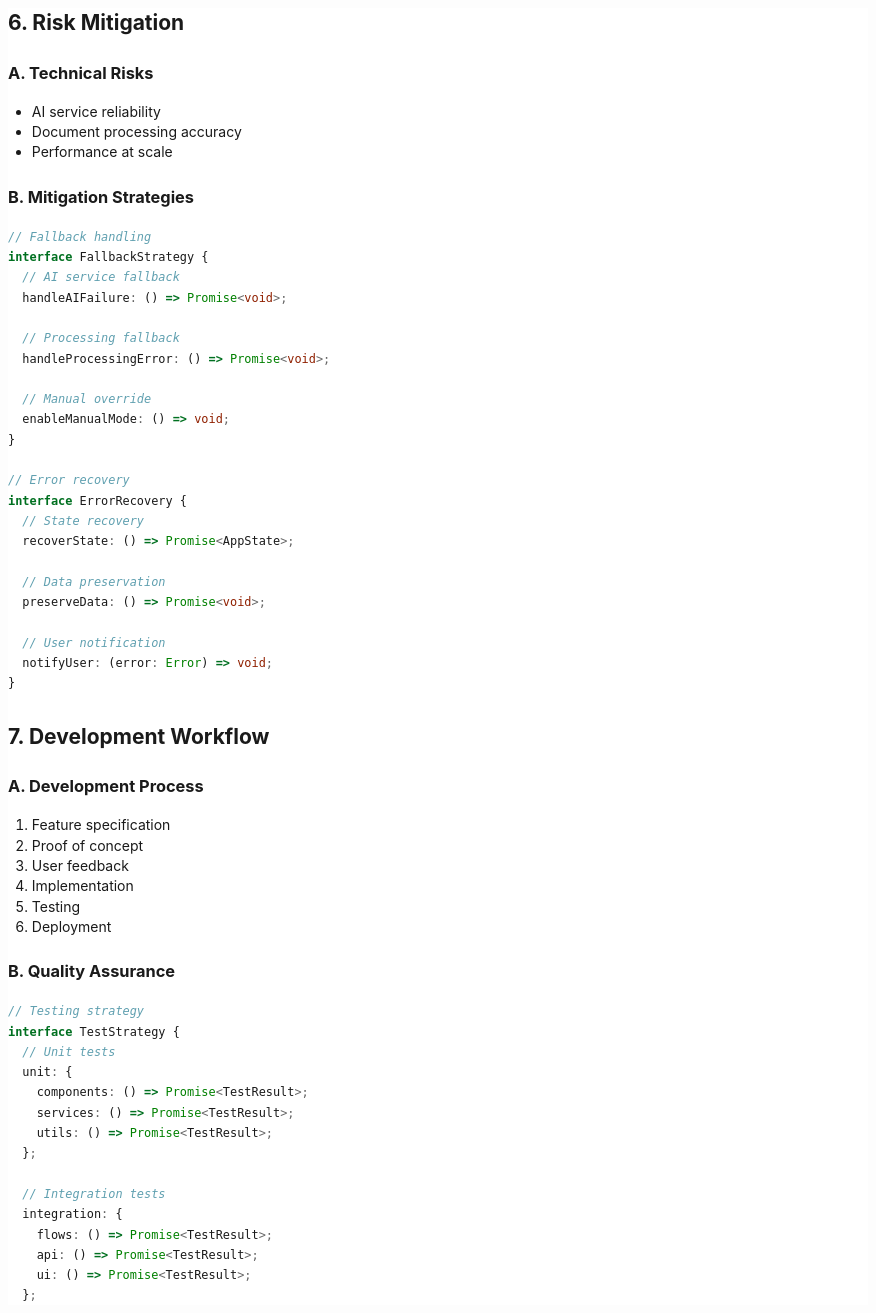 ## 6. Risk Mitigation

### A. Technical Risks
- AI service reliability
- Document processing accuracy
- Performance at scale

### B. Mitigation Strategies
```typescript
// Fallback handling
interface FallbackStrategy {
  // AI service fallback
  handleAIFailure: () => Promise<void>;
  
  // Processing fallback
  handleProcessingError: () => Promise<void>;
  
  // Manual override
  enableManualMode: () => void;
}

// Error recovery
interface ErrorRecovery {
  // State recovery
  recoverState: () => Promise<AppState>;
  
  // Data preservation
  preserveData: () => Promise<void>;
  
  // User notification
  notifyUser: (error: Error) => void;
}
```

## 7. Development Workflow

### A. Development Process
1. Feature specification
2. Proof of concept
3. User feedback
4. Implementation
5. Testing
6. Deployment

### B. Quality Assurance
```typescript
// Testing strategy
interface TestStrategy {
  // Unit tests
  unit: {
    components: () => Promise<TestResult>;
    services: () => Promise<TestResult>;
    utils: () => Promise<TestResult>;
  };

  // Integration tests
  integration: {
    flows: () => Promise<TestResult>;
    api: () => Promise<TestResult>;
    ui: () => Promise<TestResult>;
  };
```